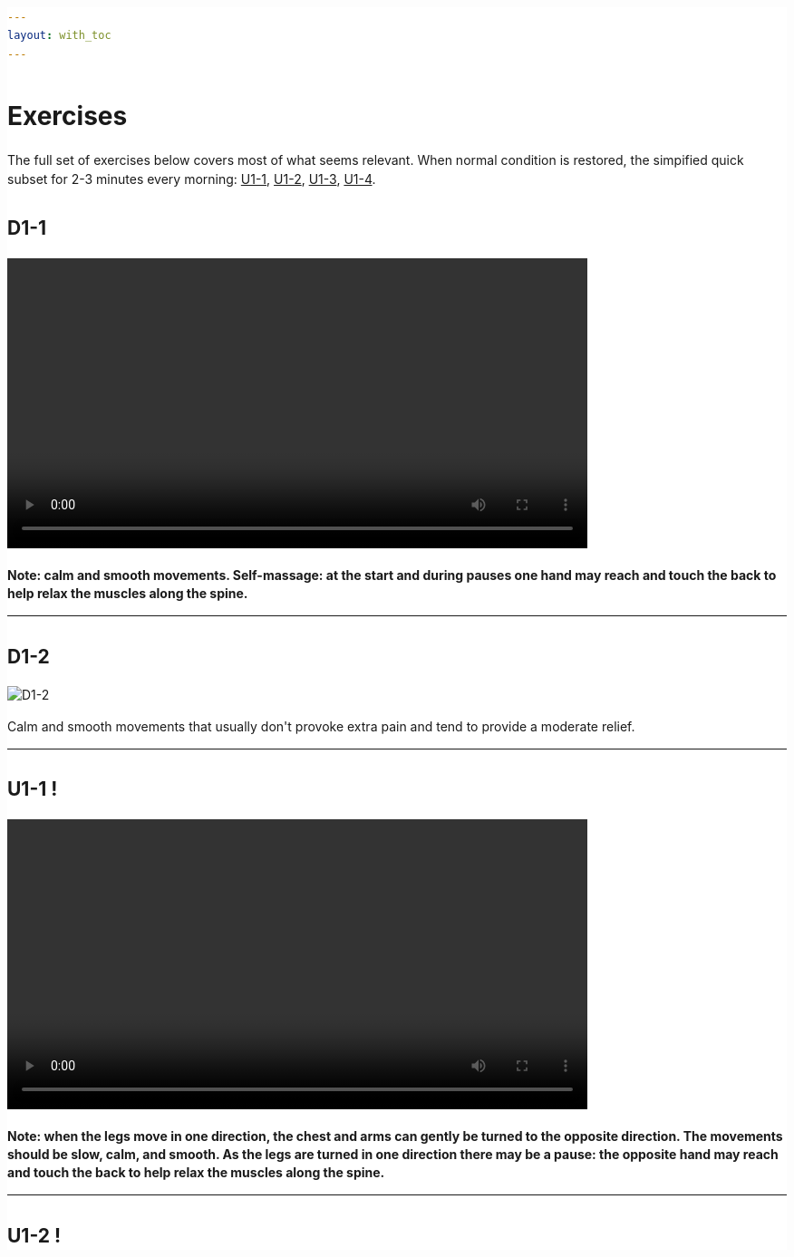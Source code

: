 ```yaml
---
layout: with_toc
---
```


# Exercises

The full set of exercises below covers most of what seems relevant. When normal condition is restored, the simpified quick subset for 2-3 minutes every morning: [U1-1](#u1-1-), [U1-2](#u1-2-), [U1-3](#u1-3), [U1-4](#u1-4).

## D1-1



<video controls width="640">
  <source src="media/d1-1.mp4" type="video/mp4">
  Your browser doesn't support video playback.
</video>

**Note: calm and smooth movements. Self-massage: at the start and during pauses one hand may reach and touch the back to help relax the muscles along the spine.**

---

## D1-2


<img src="media/d1-2_w.png" alt="D1-2" width="50%">

Calm and smooth movements that usually don't provoke extra pain and tend to provide a moderate relief.

---

## U1-1 !



<video controls width="640">
  <source src="media/u1-1.mp4" type="video/mp4">
  Your browser doesn't support video playback.
</video>

**Note: when the legs move in one direction, the chest and arms can gently be turned to the opposite direction. The movements should be slow, calm, and smooth. As the legs are turned in one direction there may be a pause: the opposite hand may reach and touch the back to help relax the muscles along the spine.**

---

## U1-2 !
